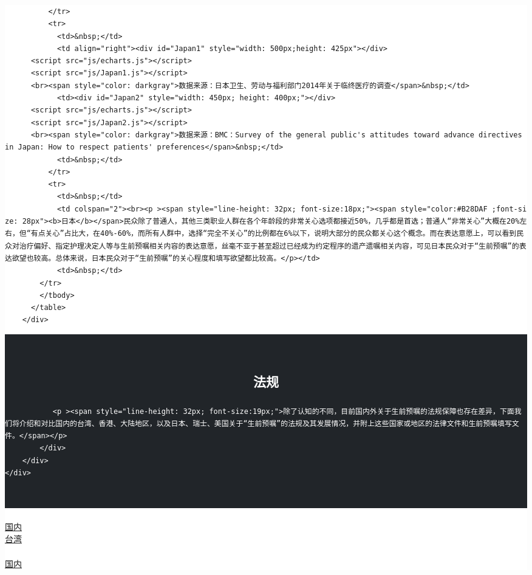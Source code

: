               </tr>
              <tr>
                <td>&nbsp;</td>
                <td align="right"><div id="Japan1" style="width: 500px;height: 425px"></div>
          <script src="js/echarts.js"></script>
          <script src="js/Japan1.js"></script>
          <br><span style="color: darkgray">数据来源：日本卫生、劳动与福利部门2014年关于临终医疗的调查</span>&nbsp;</td>
                <td><div id="Japan2" style="width: 450px; height: 400px;"></div>
          <script src="js/echarts.js"></script>
          <script src="js/Japan2.js"></script>
          <br><span style="color: darkgray">数据来源：BMC：Survey of the general public's attitudes toward advance directives in Japan: How to respect patients' preferences</span>&nbsp;</td>
                <td>&nbsp;</td>
              </tr>
              <tr>
                <td>&nbsp;</td>
                <td colspan="2"><br><p ><span style="line-height: 32px; font-size:18px;"><span style="color:#B28DAF ;font-size: 28px"><b>日本</b></span>民众除了普通人，其他三类职业人群在各个年龄段的非常关心选项都接近50%，几乎都是首选；普通人“非常关心”大概在20%左右，但“有点关心”占比大，在40%-60%，而所有人群中，选择“完全不关心”的比例都在6%以下，说明大部分的民众都关心这个概念。而在表达意愿上，可以看到民众对治疗偏好、指定护理决定人等与生前预嘱相关内容的表达意愿，丝毫不亚于甚至超过已经成为约定程序的遗产遗嘱相关内容，可见日本民众对于“生前预嘱”的表达欲望也较高。总体来说，日本民众对于“生前预嘱”的关心程度和填写欲望都比较高。</p></td>
                <td>&nbsp;</td>
            </tr>
            </tbody>
          </table>
        </div>
        
</section>

</section>
<section style="background:#212529 !important;color: #fff;padding: 2.5rem 0;">
    <div class="container">
        <div class="row">
          <div class="col-lg-12">
            <h2 class="section-heading"><p align="center"><b>法规</b></p></h2>
             
               <p ><span style="line-height: 32px; font-size:19px;">除了认知的不同，目前国内外关于生前预嘱的法规保障也存在差异，下面我们将介绍和对比国内的台湾、香港、大陆地区，以及日本、瑞士、美国关于“生前预嘱”的法规及其发展情况，并附上这些国家或地区的法律文件和生前预嘱填写文件。</span></p> 
            </div>
        </div>
    </div>
</section>
    <section class="p-0" id="fagui">
        <div class="container-fluid p-0">
            <div class="row no-gutters ">
                <div class="col-lg-4 col-sm-6">
                    <a class="portfolio-box" href="台湾.html" target="_blank"title="中国台湾生前预嘱法规">
                        <img class="img-fluid" src="img/portfolio/thumbnails/1.jpg"  alt="">
                        <div class="portfolio-box-caption">
                            <div class="portfolio-box-caption-content">
                                <div class="project-category text-faded">
                                    国内</div>
                                <div class="project-name">
                              台湾</div>
                            </div>
                        </div>
                    </a>
                </div>
                <div class="col-lg-4 col-sm-6">
                    <a class="portfolio-box" href="香港.html" target="_blank" title="中国香港生前预嘱法规">
                        <img class="img-fluid" src="img/portfolio/thumbnails/2.jpg" alt="">
                        <div class="portfolio-box-caption">
                            <div class="portfolio-box-caption-content">
                                <div class="project-category text-faded">
                                    国内</div>